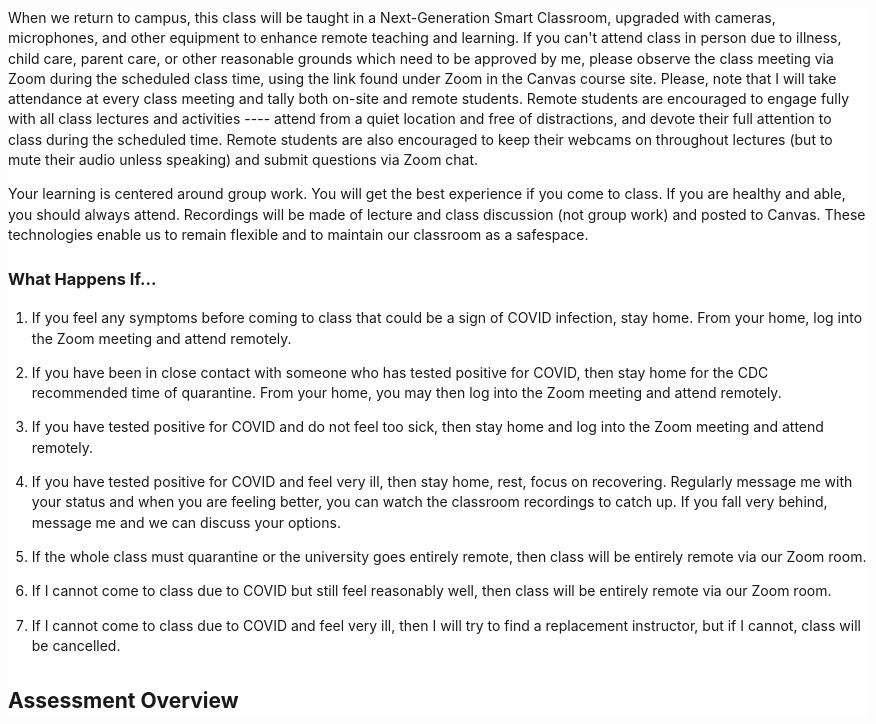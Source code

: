 When we return to campus, this class will be taught in a Next-Generation Smart Classroom, upgraded with
cameras, microphones, and other equipment to enhance remote teaching and learning. If you can't attend
class in person due to illness, child care, parent care, or other reasonable grounds which need to be
approved by me, please observe the class meeting via Zoom during the scheduled class time, using the
link found under Zoom in the Canvas course site. Please, note that I will take attendance at every class
meeting and tally both on-site and remote students. Remote students are encouraged to engage fully
with all class lectures and activities ---- attend from a quiet location and free of distractions, and devote
their full attention to class during the scheduled time. Remote students are also encouraged to keep their
webcams on throughout lectures (but to mute their audio unless speaking) and submit questions via Zoom
chat.

Your learning is centered around group work. You will get the best experience if you come to class. If you
are healthy and able, you should always attend. Recordings will be made of lecture and class discussion
(not group work) and posted to Canvas. These technologies enable us to remain flexible and to maintain
our classroom as a safespace.

### What Happens If...

1. If you feel any symptoms before coming to class that could be a sign of COVID infection, stay
    home. From your home, log into the Zoom meeting and attend remotely.
2. If you have been in close contact with someone who has tested positive for COVID, then stay
    home for the CDC recommended time of quarantine. From your home, you may then log into the
    Zoom meeting and attend remotely.
3. If you have tested positive for COVID and do not feel too sick, then stay home and log into the
    Zoom meeting and attend remotely.
4. If you have tested positive for COVID and feel very ill, then stay home, rest, focus on recovering.
    Regularly message me with your status and when you are feeling better, you can watch the
    classroom recordings to catch up. If you fall very behind, message me and we can discuss your
    options.
5. If the whole class must quarantine or the university goes entirely remote, then class will be
    entirely remote via our Zoom room.


6. If I cannot come to class due to COVID but still feel reasonably well, then class will be entirely
    remote via our Zoom room.
7. If I cannot come to class due to COVID and feel very ill, then I will try to find a replacement
    instructor, but if I cannot, class will be cancelled.


## Assessment Overview
